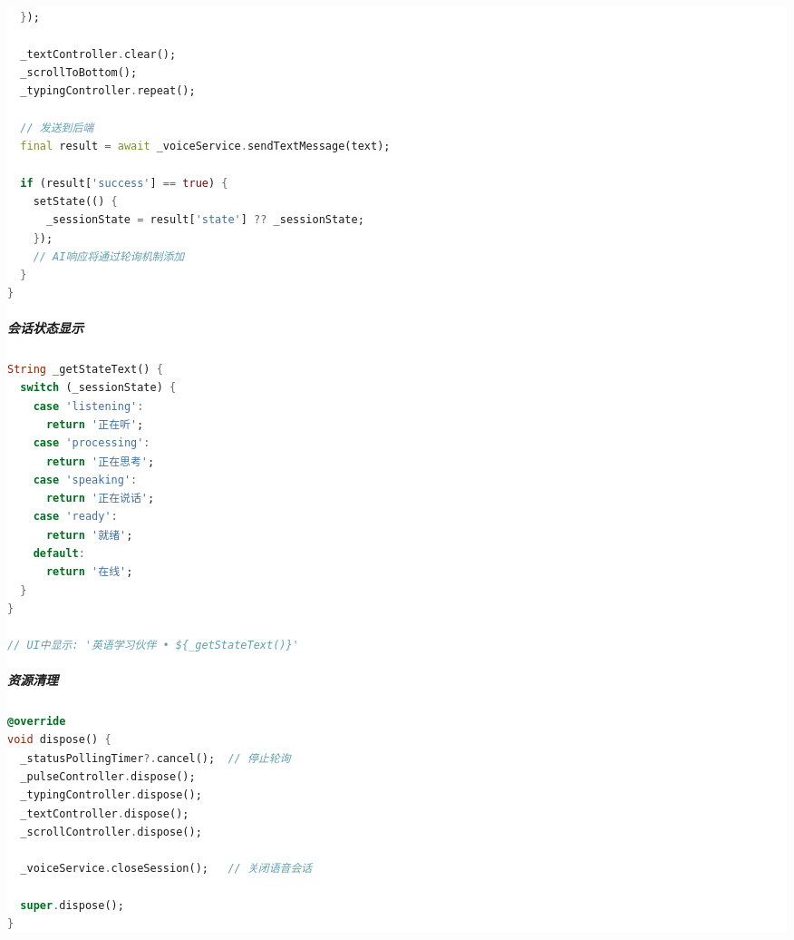 ```dart
  });

  _textController.clear();
  _scrollToBottom();
  _typingController.repeat();

  // 发送到后端
  final result = await _voiceService.sendTextMessage(text);

  if (result['success'] == true) {
    setState(() {
      _sessionState = result['state'] ?? _sessionState;
    });
    // AI响应将通过轮询机制添加
  }
}
```

##### 会话状态显示
```dart
String _getStateText() {
  switch (_sessionState) {
    case 'listening':
      return '正在听';
    case 'processing':
      return '正在思考';
    case 'speaking':
      return '正在说话';
    case 'ready':
      return '就绪';
    default:
      return '在线';
  }
}

// UI中显示: '英语学习伙伴 • ${_getStateText()}'
```

##### 资源清理
```dart
@override
void dispose() {
  _statusPollingTimer?.cancel();  // 停止轮询
  _pulseController.dispose();
  _typingController.dispose();
  _textController.dispose();
  _scrollController.dispose();

  _voiceService.closeSession();   // 关闭语音会话

  super.dispose();
}
```

